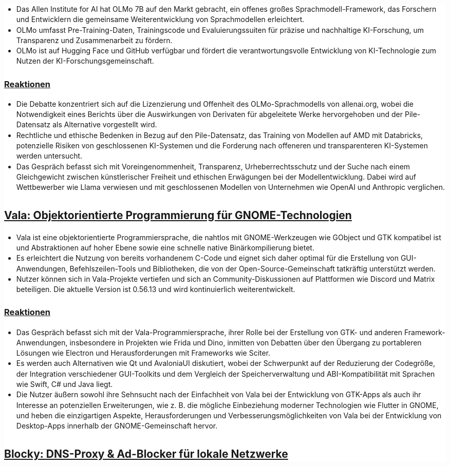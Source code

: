 - Das Allen Institute for AI hat OLMo 7B auf den Markt gebracht, ein offenes großes Sprachmodell-Framework, das Forschern und Entwicklern die gemeinsame Weiterentwicklung von Sprachmodellen erleichtert.
- OLMo umfasst Pre-Training-Daten, Trainingscode und Evaluierungssuiten für präzise und nachhaltige KI-Forschung, um Transparenz und Zusammenarbeit zu fördern.
- OLMo ist auf Hugging Face und GitHub verfügbar und fördert die verantwortungsvolle Entwicklung von KI-Technologie zum Nutzen der KI-Forschungsgemeinschaft.

### [Reaktionen](https://news.ycombinator.com/item?id=39974374)

- Die Debatte konzentriert sich auf die Lizenzierung und Offenheit des OLMo-Sprachmodells von allenai.org, wobei die Notwendigkeit eines Berichts über die Auswirkungen von Derivaten für abgeleitete Werke hervorgehoben und der Pile-Datensatz als Alternative vorgestellt wird.
- Rechtliche und ethische Bedenken in Bezug auf den Pile-Datensatz, das Training von Modellen auf AMD mit Databricks, potenzielle Risiken von geschlossenen KI-Systemen und die Forderung nach offeneren und transparenteren KI-Systemen werden untersucht.
- Das Gespräch befasst sich mit Voreingenommenheit, Transparenz, Urheberrechtsschutz und der Suche nach einem Gleichgewicht zwischen künstlerischer Freiheit und ethischen Erwägungen bei der Modellentwicklung. Dabei wird auf Wettbewerber wie Llama verwiesen und mit geschlossenen Modellen von Unternehmen wie OpenAI und Anthropic verglichen.

## [Vala: Objektorientierte Programmierung für GNOME-Technologien](https://vala.dev/)

- Vala ist eine objektorientierte Programmiersprache, die nahtlos mit GNOME-Werkzeugen wie GObject und GTK kompatibel ist und Abstraktionen auf hoher Ebene sowie eine schnelle native Binärkompilierung bietet.
- Es erleichtert die Nutzung von bereits vorhandenem C-Code und eignet sich daher optimal für die Erstellung von GUI-Anwendungen, Befehlszeilen-Tools und Bibliotheken, die von der Open-Source-Gemeinschaft tatkräftig unterstützt werden.
- Nutzer können sich in Vala-Projekte vertiefen und sich an Community-Diskussionen auf Plattformen wie Discord und Matrix beteiligen. Die aktuelle Version ist 0.56.13 und wird kontinuierlich weiterentwickelt.

### [Reaktionen](https://news.ycombinator.com/item?id=39969131)

- Das Gespräch befasst sich mit der Vala-Programmiersprache, ihrer Rolle bei der Erstellung von GTK- und anderen Framework-Anwendungen, insbesondere in Projekten wie Frida und Dino, inmitten von Debatten über den Übergang zu portableren Lösungen wie Electron und Herausforderungen mit Frameworks wie Sciter.
- Es werden auch Alternativen wie Qt und AvaloniaUI diskutiert, wobei der Schwerpunkt auf der Reduzierung der Codegröße, der Integration verschiedener GUI-Toolkits und dem Vergleich der Speicherverwaltung und ABI-Kompatibilität mit Sprachen wie Swift, C# und Java liegt.
- Die Nutzer äußern sowohl ihre Sehnsucht nach der Einfachheit von Vala bei der Entwicklung von GTK-Apps als auch ihr Interesse an potenziellen Erweiterungen, wie z. B. die mögliche Einbeziehung moderner Technologien wie Flutter in GNOME, und heben die einzigartigen Aspekte, Herausforderungen und Verbesserungsmöglichkeiten von Vala bei der Entwicklung von Desktop-Apps innerhalb der GNOME-Gemeinschaft hervor.

## [Blocky: DNS-Proxy & Ad-Blocker für lokale Netzwerke](https://0xerr0r.github.io/blocky/)
